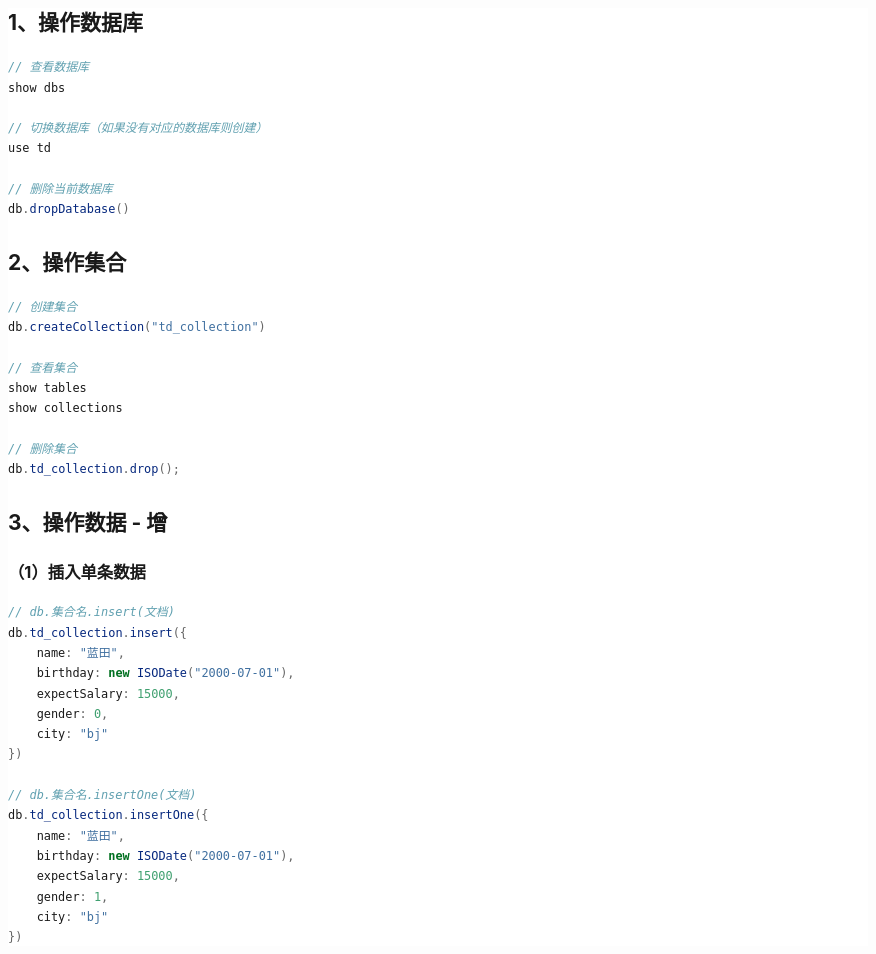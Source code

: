 



## 1、操作数据库

```java
// 查看数据库
show dbs

// 切换数据库（如果没有对应的数据库则创建）
use td

// 删除当前数据库
db.dropDatabase()
```



## 2、操作集合

```java
// 创建集合
db.createCollection("td_collection")

// 查看集合
show tables
show collections

// 删除集合
db.td_collection.drop();
```



## 3、操作数据 - 增

### （1）插入单条数据

```java
// db.集合名.insert(⽂档)
db.td_collection.insert({
    name: "蓝田",
    birthday: new ISODate("2000-07-01"),
    expectSalary: 15000,
    gender: 0,
    city: "bj"
})

// db.集合名.insertOne(⽂档)
db.td_collection.insertOne({
    name: "蓝田",
    birthday: new ISODate("2000-07-01"),
    expectSalary: 15000,
    gender: 1,
    city: "bj"
})
```
